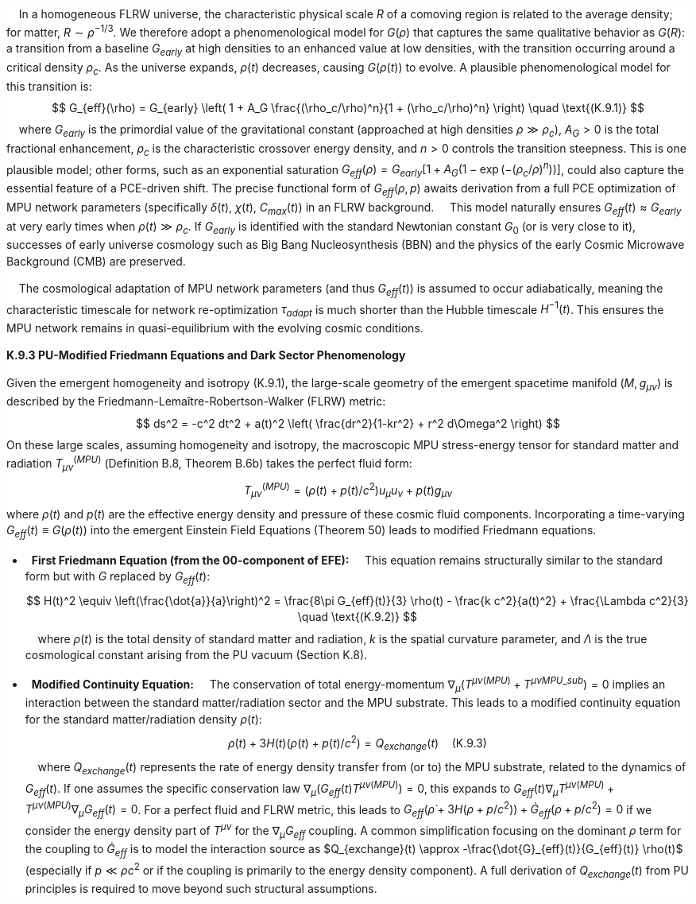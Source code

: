     In a homogeneous FLRW universe, the characteristic physical scale $R$ of a comoving region is related to the average density; for matter, $R \sim \rho^{-1/3}$. We therefore adopt a phenomenological model for $G(\rho)$ that captures the same qualitative behavior as $G(R)$: a transition from a baseline $G_{early}$ at high densities to an enhanced value at low densities, with the transition occurring around a critical density $\rho_c$. As the universe expands, $\rho(t)$ decreases, causing $G(\rho(t))$ to evolve. A plausible phenomenological model for this transition is:
    $$ G_{eff}(\rho) = G_{early} \left( 1 + A_G \frac{(\rho_c/\rho)^n}{1 + (\rho_c/\rho)^n} \right) \quad \text{(K.9.1)} $$
    where $G_{early}$ is the primordial value of the gravitational constant (approached at high densities $\rho \gg \rho_c$), $A_G > 0$ is the total fractional enhancement, $\rho_c$ is the characteristic crossover energy density, and $n > 0$ controls the transition steepness. This is one plausible model; other forms, such as an exponential saturation $G_{eff}(\rho) = G_{early} [1 + A_G (1 - \exp(-(\rho_c/\rho)^n))]$, could also capture the essential feature of a PCE-driven shift. The precise functional form of $G_{eff}(\rho, p)$ awaits derivation from a full PCE optimization of MPU network parameters (specifically $\delta(t)$, $\chi(t)$, $C_{max}(t)$) in an FLRW background.
    This model naturally ensures $G_{eff}(t) \approx G_{early}$ at very early times when $\rho(t) \gg \rho_c$. If $G_{early}$ is identified with the standard Newtonian constant $G_0$ (or is very close to it), successes of early universe cosmology such as Big Bang Nucleosynthesis (BBN) and the physics of the early Cosmic Microwave Background (CMB) are preserved.

    The cosmological adaptation of MPU network parameters (and thus $G_{eff}(t)$) is assumed to occur adiabatically, meaning the characteristic timescale for network re-optimization $\tau_{adapt}$ is much shorter than the Hubble timescale $H^{-1}(t)$. This ensures the MPU network remains in quasi-equilibrium with the evolving cosmic conditions.

**K.9.3 PU-Modified Friedmann Equations and Dark Sector Phenomenology**

Given the emergent homogeneity and isotropy (K.9.1), the large-scale geometry of the emergent spacetime manifold $(M, g_{\mu\nu})$ is described by the Friedmann-Lemaître-Robertson-Walker (FLRW) metric:
$$ ds^2 = -c^2 dt^2 + a(t)^2 \left( \frac{dr^2}{1-kr^2} + r^2 d\Omega^2 \right) $$
On these large scales, assuming homogeneity and isotropy, the macroscopic MPU stress-energy tensor for standard matter and radiation $T_{\mu\nu}^{(MPU)}$ (Definition B.8, Theorem B.6b) takes the perfect fluid form:
$$ T_{\mu\nu}^{(MPU)} = (\rho(t) + p(t)/c^2) u_\mu u_\nu + p(t) g_{\mu\nu} $$
where $\rho(t)$ and $p(t)$ are the effective energy density and pressure of these cosmic fluid components. Incorporating a time-varying $G_{eff}(t) \equiv G(\rho(t))$ into the emergent Einstein Field Equations (Theorem 50) leads to modified Friedmann equations.

*   **First Friedmann Equation (from the 00-component of EFE):**
    This equation remains structurally similar to the standard form but with $G$ replaced by $G_{eff}(t)$:
    $$ H(t)^2 \equiv \left(\frac{\dot{a}}{a}\right)^2 = \frac{8\pi G_{eff}(t)}{3} \rho(t) - \frac{k c^2}{a(t)^2} + \frac{\Lambda c^2}{3} \quad \text{(K.9.2)} $$
    where $\rho(t)$ is the total density of standard matter and radiation, $k$ is the spatial curvature parameter, and $\Lambda$ is the true cosmological constant arising from the PU vacuum (Section K.8).

*   **Modified Continuity Equation:**
    The conservation of total energy-momentum $\nabla_\mu (T^{\mu\nu (MPU)} + T^{\mu\nu MPU\_sub}) = 0$ implies an interaction between the standard matter/radiation sector and the MPU substrate. This leads to a modified continuity equation for the standard matter/radiation density $\rho(t)$:
    $$ \dot{\rho}(t) + 3H(t)(\rho(t) + p(t)/c^2) = Q_{exchange}(t) \quad \text{(K.9.3)} $$
    where $Q_{exchange}(t)$ represents the rate of energy density transfer from (or to) the MPU substrate, related to the dynamics of $G_{eff}(t)$. If one assumes the specific conservation law $\nabla_\mu (G_{eff}(t)T^{\mu\nu (MPU)}) = 0$, this expands to $G_{eff}(t)\nabla_\mu T^{\mu\nu (MPU)} + T^{\mu\nu (MPU)}\nabla_\mu G_{eff}(t) = 0$. For a perfect fluid and FLRW metric, this leads to $G_{eff}(\dot{\rho} + 3H(\rho+p/c^2)) + \dot{G}_{eff}(\rho+p/c^2)=0$ if we consider the energy density part of $T^{\mu\nu}$ for the $\nabla_\mu G_{eff}$ coupling. A common simplification focusing on the dominant $\rho$ term for the coupling to $\dot{G}_{eff}$ is to model the interaction source as $Q_{exchange}(t) \approx -\frac{\dot{G}_{eff}(t)}{G_{eff}(t)} \rho(t)$ (especially if $p \ll \rho c^2$ or if the coupling is primarily to the energy density component). A full derivation of $Q_{exchange}(t)$ from PU principles is required to move beyond such structural assumptions.
